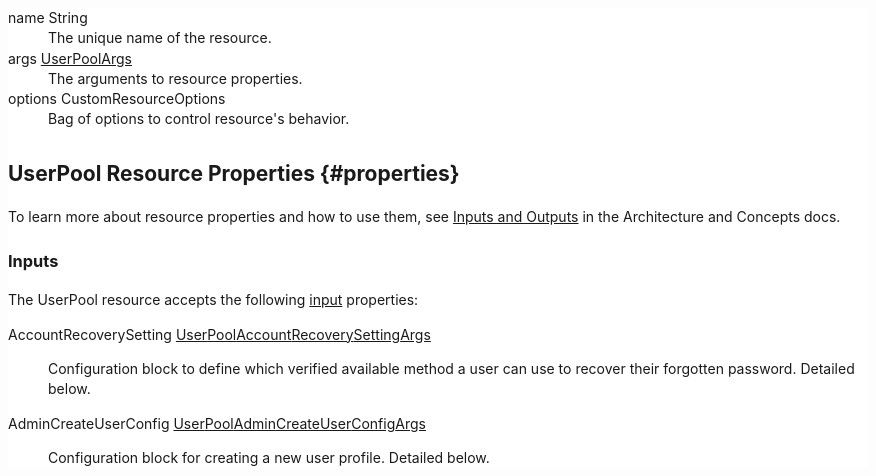 </pulumi-choosable>
</div>

<div>
<pulumi-choosable type="language" values="java">

<dl class="resources-properties"><dt
        class="property-required" title="Required">
        <span>name</span>
        <span class="property-indicator"></span>
        <span class="property-type">String</span>
    </dt>
    <dd>The unique name of the resource.</dd><dt
        class="property-required" title="Required">
        <span>args</span>
        <span class="property-indicator"></span>
        <span class="property-type"><a href="#inputs">UserPoolArgs</a></span>
    </dt>
    <dd>The arguments to resource properties.</dd><dt
        class="property-optional" title="Optional">
        <span>options</span>
        <span class="property-indicator"></span>
        <span class="property-type">CustomResourceOptions</span>
    </dt>
    <dd>Bag of options to control resource&#39;s behavior.</dd></dl>

</pulumi-choosable>
</div>

## UserPool Resource Properties {#properties}

To learn more about resource properties and how to use them, see [Inputs and Outputs](/docs/intro/concepts/inputs-outputs) in the Architecture and Concepts docs.

### Inputs

The UserPool resource accepts the following [input](/docs/intro/concepts/inputs-outputs) properties:



<div>
<pulumi-choosable type="language" values="csharp">
<dl class="resources-properties"><dt class="property-optional"
            title="Optional">
        <span id="accountrecoverysetting_csharp">
<a data-swiftype-name="resource-property" data-swiftype-type="text" href="#accountrecoverysetting_csharp" style="color: inherit; text-decoration: inherit;">Account<wbr>Recovery<wbr>Setting</a>
</span>
        <span class="property-indicator"></span>
        <span class="property-type"><a href="#userpoolaccountrecoverysetting">User<wbr>Pool<wbr>Account<wbr>Recovery<wbr>Setting<wbr>Args</a></span>
    </dt>
    <dd><p>Configuration block to define which verified available method a user can use to recover their forgotten password. Detailed below.</p>
</dd><dt class="property-optional"
            title="Optional">
        <span id="admincreateuserconfig_csharp">
<a data-swiftype-name="resource-property" data-swiftype-type="text" href="#admincreateuserconfig_csharp" style="color: inherit; text-decoration: inherit;">Admin<wbr>Create<wbr>User<wbr>Config</a>
</span>
        <span class="property-indicator"></span>
        <span class="property-type"><a href="#userpooladmincreateuserconfig">User<wbr>Pool<wbr>Admin<wbr>Create<wbr>User<wbr>Config<wbr>Args</a></span>
    </dt>
    <dd><p>Configuration block for creating a new user profile. Detailed below.</p>